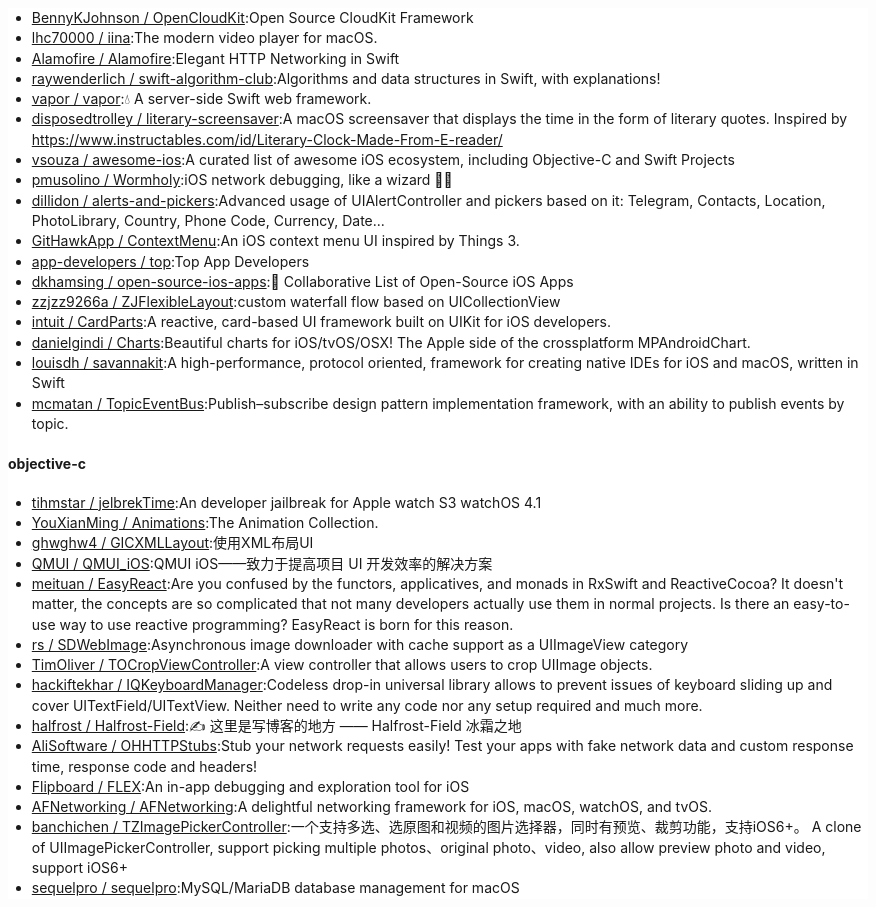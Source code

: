 * [BennyKJohnson / OpenCloudKit](https://github.com/BennyKJohnson/OpenCloudKit):Open Source CloudKit Framework
* [lhc70000 / iina](https://github.com/lhc70000/iina):The modern video player for macOS.
* [Alamofire / Alamofire](https://github.com/Alamofire/Alamofire):Elegant HTTP Networking in Swift
* [raywenderlich / swift-algorithm-club](https://github.com/raywenderlich/swift-algorithm-club):Algorithms and data structures in Swift, with explanations!
* [vapor / vapor](https://github.com/vapor/vapor):💧 A server-side Swift web framework.
* [disposedtrolley / literary-screensaver](https://github.com/disposedtrolley/literary-screensaver):A macOS screensaver that displays the time in the form of literary quotes. Inspired by https://www.instructables.com/id/Literary-Clock-Made-From-E-reader/
* [vsouza / awesome-ios](https://github.com/vsouza/awesome-ios):A curated list of awesome iOS ecosystem, including Objective-C and Swift Projects
* [pmusolino / Wormholy](https://github.com/pmusolino/Wormholy):iOS network debugging, like a wizard 🧙‍♂️
* [dillidon / alerts-and-pickers](https://github.com/dillidon/alerts-and-pickers):Advanced usage of UIAlertController and pickers based on it: Telegram, Contacts, Location, PhotoLibrary, Country, Phone Code, Currency, Date...
* [GitHawkApp / ContextMenu](https://github.com/GitHawkApp/ContextMenu):An iOS context menu UI inspired by Things 3.
* [app-developers / top](https://github.com/app-developers/top):Top App Developers
* [dkhamsing / open-source-ios-apps](https://github.com/dkhamsing/open-source-ios-apps):📱 Collaborative List of Open-Source iOS Apps
* [zzjzz9266a / ZJFlexibleLayout](https://github.com/zzjzz9266a/ZJFlexibleLayout):custom waterfall flow based on UICollectionView
* [intuit / CardParts](https://github.com/intuit/CardParts):A reactive, card-based UI framework built on UIKit for iOS developers.
* [danielgindi / Charts](https://github.com/danielgindi/Charts):Beautiful charts for iOS/tvOS/OSX! The Apple side of the crossplatform MPAndroidChart.
* [louisdh / savannakit](https://github.com/louisdh/savannakit):A high-performance, protocol oriented, framework for creating native IDEs for iOS and macOS, written in Swift
* [mcmatan / TopicEventBus](https://github.com/mcmatan/TopicEventBus):Publish–subscribe design pattern implementation framework, with an ability to publish events by topic.

#### objective-c
* [tihmstar / jelbrekTime](https://github.com/tihmstar/jelbrekTime):An developer jailbreak for Apple watch S3 watchOS 4.1
* [YouXianMing / Animations](https://github.com/YouXianMing/Animations):The Animation Collection.
* [ghwghw4 / GICXMLLayout](https://github.com/ghwghw4/GICXMLLayout):使用XML布局UI
* [QMUI / QMUI_iOS](https://github.com/QMUI/QMUI_iOS):QMUI iOS——致力于提高项目 UI 开发效率的解决方案
* [meituan / EasyReact](https://github.com/meituan/EasyReact):Are you confused by the functors, applicatives, and monads in RxSwift and ReactiveCocoa? It doesn't matter, the concepts are so complicated that not many developers actually use them in normal projects. Is there an easy-to-use way to use reactive programming? EasyReact is born for this reason.
* [rs / SDWebImage](https://github.com/rs/SDWebImage):Asynchronous image downloader with cache support as a UIImageView category
* [TimOliver / TOCropViewController](https://github.com/TimOliver/TOCropViewController):A view controller that allows users to crop UIImage objects.
* [hackiftekhar / IQKeyboardManager](https://github.com/hackiftekhar/IQKeyboardManager):Codeless drop-in universal library allows to prevent issues of keyboard sliding up and cover UITextField/UITextView. Neither need to write any code nor any setup required and much more.
* [halfrost / Halfrost-Field](https://github.com/halfrost/Halfrost-Field):✍️ 这里是写博客的地方 —— Halfrost-Field 冰霜之地
* [AliSoftware / OHHTTPStubs](https://github.com/AliSoftware/OHHTTPStubs):Stub your network requests easily! Test your apps with fake network data and custom response time, response code and headers!
* [Flipboard / FLEX](https://github.com/Flipboard/FLEX):An in-app debugging and exploration tool for iOS
* [AFNetworking / AFNetworking](https://github.com/AFNetworking/AFNetworking):A delightful networking framework for iOS, macOS, watchOS, and tvOS.
* [banchichen / TZImagePickerController](https://github.com/banchichen/TZImagePickerController):一个支持多选、选原图和视频的图片选择器，同时有预览、裁剪功能，支持iOS6+。 A clone of UIImagePickerController, support picking multiple photos、original photo、video, also allow preview photo and video, support iOS6+
* [sequelpro / sequelpro](https://github.com/sequelpro/sequelpro):MySQL/MariaDB database management for macOS